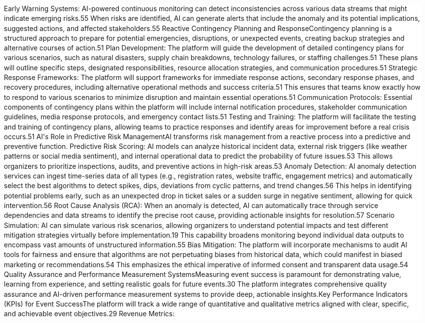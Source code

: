 Early Warning Systems: AI-powered continuous monitoring can detect inconsistencies across various data streams that might indicate emerging risks.55 When risks are identified, AI can generate alerts that include the anomaly and its potential implications, suggested actions, and affected stakeholders.55
Reactive Contingency Planning and ResponseContingency planning is a structured approach to prepare for potential emergencies, disruptions, or unexpected events, creating backup strategies and alternative courses of action.51
Plan Development: The platform will guide the development of detailed contingency plans for various scenarios, such as natural disasters, supply chain breakdowns, technology failures, or staffing challenges.51 These plans will outline specific steps, designated responsibilities, resource allocation strategies, and communication procedures.51
Strategic Response Frameworks: The platform will support frameworks for immediate response actions, secondary response phases, and recovery procedures, including alternative operational methods and success criteria.51 This ensures that teams know exactly how to respond to various scenarios to minimize disruption and maintain essential operations.51
Communication Protocols: Essential components of contingency plans within the platform will include internal notification procedures, stakeholder communication guidelines, media response protocols, and emergency contact lists.51
Testing and Training: The platform will facilitate the testing and training of contingency plans, allowing teams to practice responses and identify areas for improvement before a real crisis occurs.51
AI's Role in Predictive Risk ManagementAI transforms risk management from a reactive process into a predictive and preventive function.
Predictive Risk Scoring: AI models can analyze historical incident data, external risk triggers (like weather patterns or social media sentiment), and internal operational data to predict the probability of future issues.53 This allows organizers to prioritize inspections, audits, and preventive actions in high-risk areas.53
Anomaly Detection: AI anomaly detection services can ingest time-series data of all types (e.g., registration rates, website traffic, engagement metrics) and automatically select the best algorithms to detect spikes, dips, deviations from cyclic patterns, and trend changes.56 This helps in identifying potential problems early, such as an unexpected drop in ticket sales or a sudden surge in negative sentiment, allowing for quick intervention.56
Root Cause Analysis (RCA): When an anomaly is detected, AI can automatically trace through service dependencies and data streams to identify the precise root cause, providing actionable insights for resolution.57
Scenario Simulation: AI can simulate various risk scenarios, allowing organizers to understand potential impacts and test different mitigation strategies virtually before implementation.19 This capability broadens monitoring beyond individual data outputs to encompass vast amounts of unstructured information.55
Bias Mitigation: The platform will incorporate mechanisms to audit AI tools for fairness and ensure that algorithms are not perpetuating biases from historical data, which could manifest in biased marketing or recommendations.54 This emphasizes the ethical imperative of informed consent and transparent data usage.54
Quality Assurance and Performance Measurement SystemsMeasuring event success is paramount for demonstrating value, learning from experience, and setting realistic goals for future events.30 The platform integrates comprehensive quality assurance and AI-driven performance measurement systems to provide deep, actionable insights.Key Performance Indicators (KPIs) for Event SuccessThe platform will track a wide range of quantitative and qualitative metrics aligned with clear, specific, and achievable event objectives.29
Revenue Metrics:
